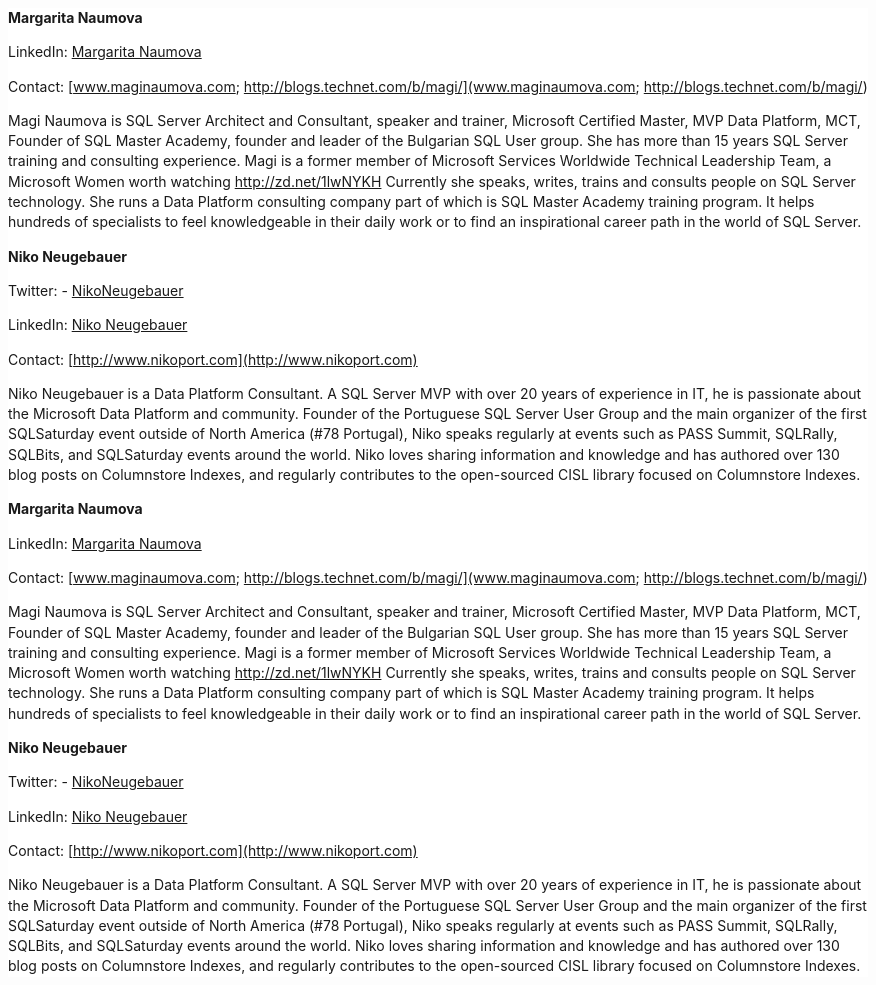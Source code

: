  
**Margarita Naumova**
 
LinkedIn: [Margarita Naumova](http://bg.linkedin.com/pub/margarita-naumova/9/965/206)
 
Contact: [www.maginaumova.com; http://blogs.technet.com/b/magi/](www.maginaumova.com; http://blogs.technet.com/b/magi/)
 
Magi Naumova is SQL Server Architect and Consultant, speaker and trainer, Microsoft Certified Master, MVP Data Platform, MCT, Founder of SQL Master Academy, founder and leader of the Bulgarian SQL User group. She has more than 15 years SQL Server training and consulting experience. Magi is a former member of Microsoft Services Worldwide Technical Leadership Team, а Microsoft Women worth watching http://zd.net/1lwNYKH Currently she speaks, writes, trains and consults people on SQL Server technology. She runs a Data Platform consulting company part of which is SQL Master Academy training program. It helps hundreds of specialists to feel knowledgeable in their daily work or to find an inspirational career path in the world of SQL Server.
 
**Niko Neugebauer**
 
Twitter:  - [NikoNeugebauer](https://www.twitter.com/NikoNeugebauer)
 
LinkedIn: [Niko Neugebauer](http://pt.linkedin.com/in/webcaravela/)
 
Contact: [http://www.nikoport.com](http://www.nikoport.com)
 
Niko Neugebauer is a Data Platform Consultant. A SQL Server MVP with over 20 years of experience in IT, he is passionate about the Microsoft Data Platform and community. Founder of the Portuguese SQL Server User Group and the main organizer of the first SQLSaturday event outside of North America (#78 Portugal), Niko speaks regularly at events such as PASS Summit, SQLRally, SQLBits, and SQLSaturday events around the world. Niko loves sharing information and knowledge and has authored over 130 blog posts on Columnstore Indexes, and regularly contributes to the open-sourced CISL library focused on Columnstore Indexes.
 
**Margarita Naumova**
 
LinkedIn: [Margarita Naumova](http://bg.linkedin.com/pub/margarita-naumova/9/965/206)
 
Contact: [www.maginaumova.com; http://blogs.technet.com/b/magi/](www.maginaumova.com; http://blogs.technet.com/b/magi/)
 
Magi Naumova is SQL Server Architect and Consultant, speaker and trainer, Microsoft Certified Master, MVP Data Platform, MCT, Founder of SQL Master Academy, founder and leader of the Bulgarian SQL User group. She has more than 15 years SQL Server training and consulting experience. Magi is a former member of Microsoft Services Worldwide Technical Leadership Team, а Microsoft Women worth watching http://zd.net/1lwNYKH Currently she speaks, writes, trains and consults people on SQL Server technology. She runs a Data Platform consulting company part of which is SQL Master Academy training program. It helps hundreds of specialists to feel knowledgeable in their daily work or to find an inspirational career path in the world of SQL Server.
 
**Niko Neugebauer**
 
Twitter:  - [NikoNeugebauer](https://www.twitter.com/NikoNeugebauer)
 
LinkedIn: [Niko Neugebauer](http://pt.linkedin.com/in/webcaravela/)
 
Contact: [http://www.nikoport.com](http://www.nikoport.com)
 
Niko Neugebauer is a Data Platform Consultant. A SQL Server MVP with over 20 years of experience in IT, he is passionate about the Microsoft Data Platform and community. Founder of the Portuguese SQL Server User Group and the main organizer of the first SQLSaturday event outside of North America (#78 Portugal), Niko speaks regularly at events such as PASS Summit, SQLRally, SQLBits, and SQLSaturday events around the world. Niko loves sharing information and knowledge and has authored over 130 blog posts on Columnstore Indexes, and regularly contributes to the open-sourced CISL library focused on Columnstore Indexes.
 